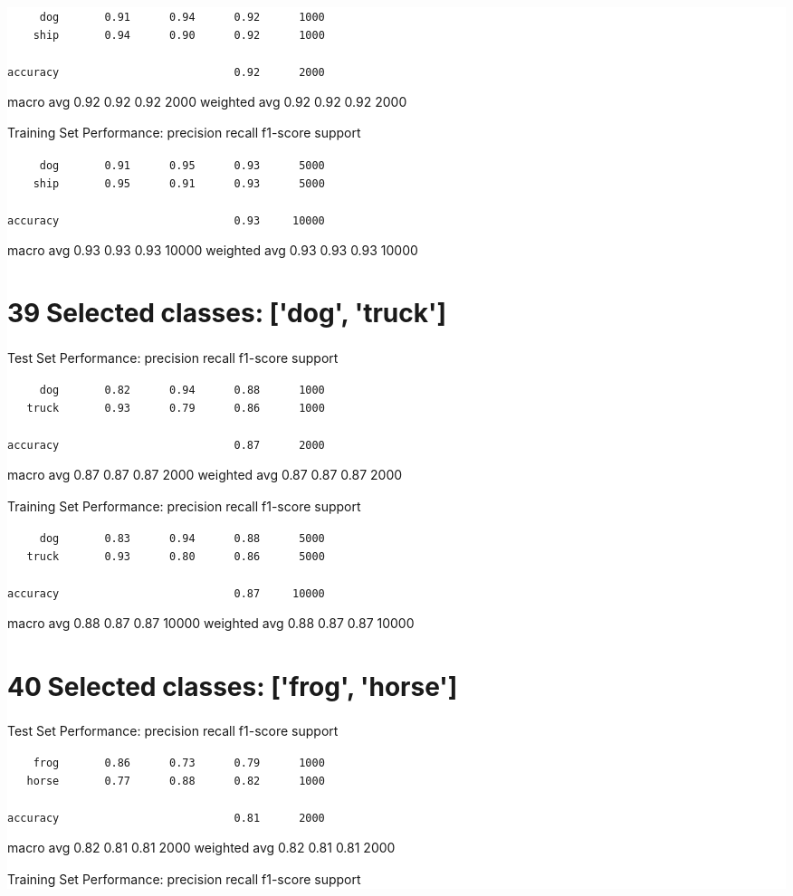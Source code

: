          dog       0.91      0.94      0.92      1000
        ship       0.94      0.90      0.92      1000

    accuracy                           0.92      2000
   macro avg       0.92      0.92      0.92      2000
weighted avg       0.92      0.92      0.92      2000


Training Set Performance:
              precision    recall  f1-score   support

         dog       0.91      0.95      0.93      5000
        ship       0.95      0.91      0.93      5000

    accuracy                           0.93     10000
   macro avg       0.93      0.93      0.93     10000
weighted avg       0.93      0.93      0.93     10000



# 39 Selected classes: ['dog', 'truck']
Test Set Performance:
              precision    recall  f1-score   support

         dog       0.82      0.94      0.88      1000
       truck       0.93      0.79      0.86      1000

    accuracy                           0.87      2000
   macro avg       0.87      0.87      0.87      2000
weighted avg       0.87      0.87      0.87      2000


Training Set Performance:
              precision    recall  f1-score   support

         dog       0.83      0.94      0.88      5000
       truck       0.93      0.80      0.86      5000

    accuracy                           0.87     10000
   macro avg       0.88      0.87      0.87     10000
weighted avg       0.88      0.87      0.87     10000



# 40 Selected classes: ['frog', 'horse']
Test Set Performance:
              precision    recall  f1-score   support

        frog       0.86      0.73      0.79      1000
       horse       0.77      0.88      0.82      1000

    accuracy                           0.81      2000
   macro avg       0.82      0.81      0.81      2000
weighted avg       0.82      0.81      0.81      2000


Training Set Performance:
              precision    recall  f1-score   support
